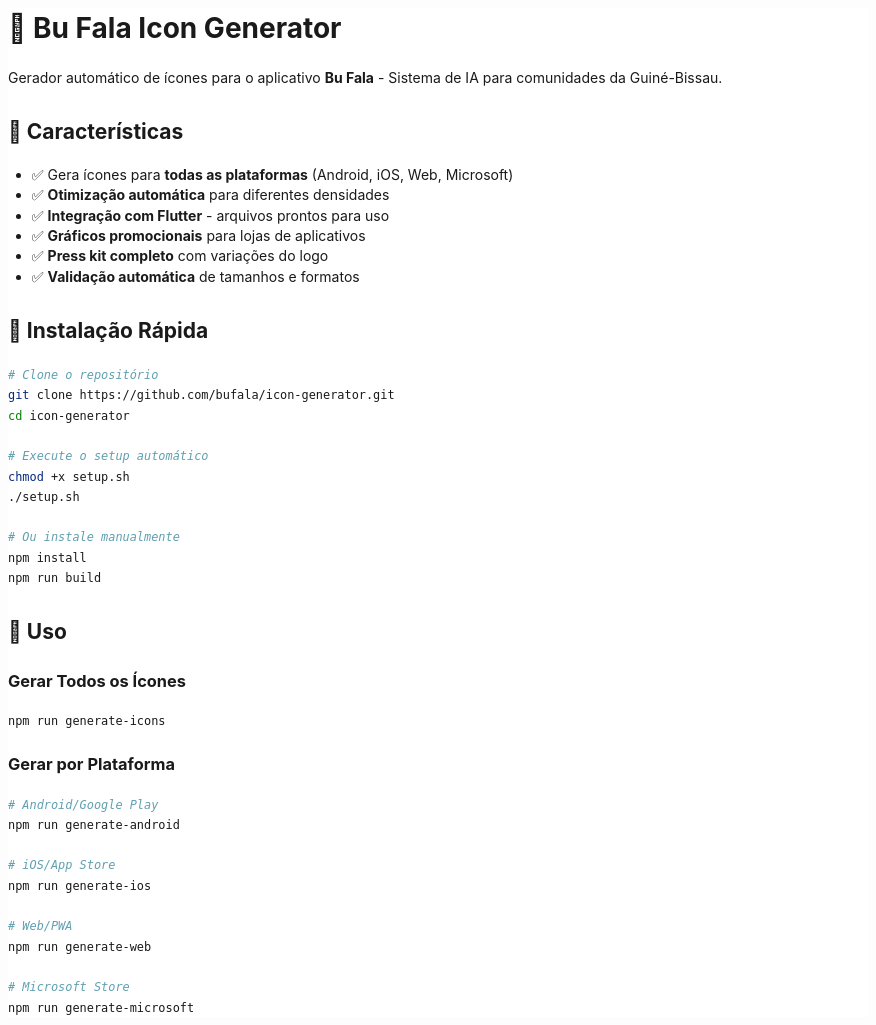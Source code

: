 # 🎨 Bu Fala Icon Generator

Gerador automático de ícones para o aplicativo **Bu Fala** - Sistema de IA para comunidades da Guiné-Bissau.

## 🌟 Características

- ✅ Gera ícones para **todas as plataformas** (Android, iOS, Web, Microsoft)
- ✅ **Otimização automática** para diferentes densidades
- ✅ **Integração com Flutter** - arquivos prontos para uso
- ✅ **Gráficos promocionais** para lojas de aplicativos
- ✅ **Press kit completo** com variações do logo
- ✅ **Validação automática** de tamanhos e formatos

## 🚀 Instalação Rápida

```bash
# Clone o repositório
git clone https://github.com/bufala/icon-generator.git
cd icon-generator

# Execute o setup automático
chmod +x setup.sh
./setup.sh

# Ou instale manualmente
npm install
npm run build
```

## 📱 Uso

### Gerar Todos os Ícones
```bash
npm run generate-icons
```

### Gerar por Plataforma
```bash
# Android/Google Play
npm run generate-android

# iOS/App Store  
npm run generate-ios

# Web/PWA
npm run generate-web

# Microsoft Store
npm run generate-microsoft
```
